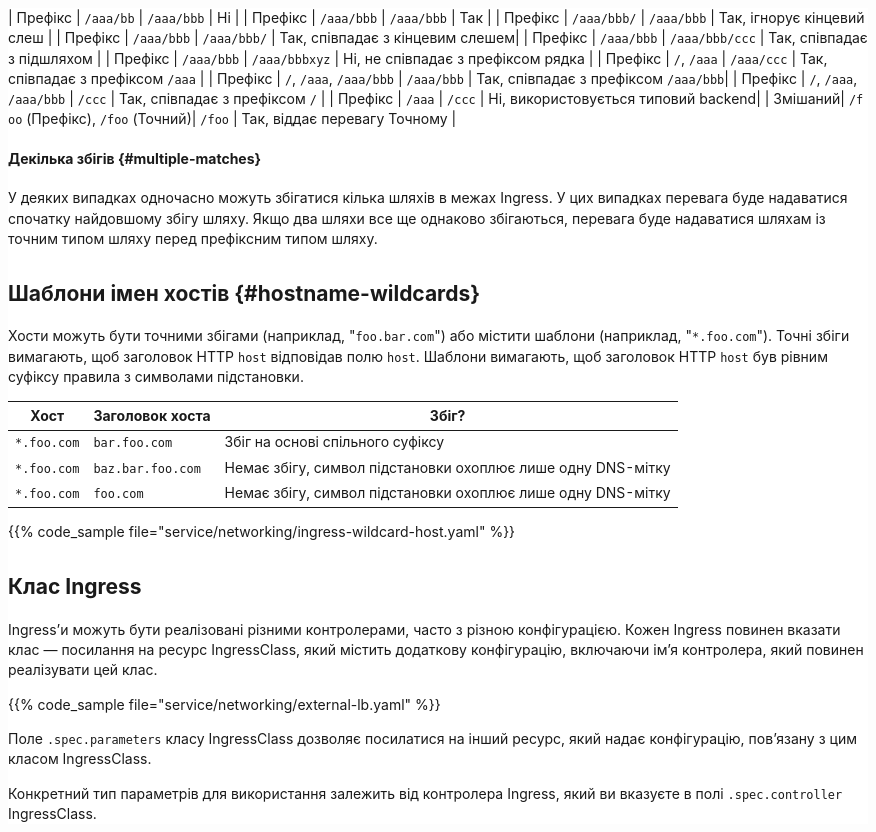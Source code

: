 | Префікс | `/aaa/bb`                       | `/aaa/bbb`                    | Ні                                 |
| Префікс | `/aaa/bbb`                      | `/aaa/bbb`                    | Так                                |
| Префікс | `/aaa/bbb/`                     | `/aaa/bbb`                    | Так, ігнорує кінцевий слеш      |
| Префікс | `/aaa/bbb`                      | `/aaa/bbb/`                   | Так, співпадає з кінцевим слешем|
| Префікс | `/aaa/bbb`                      | `/aaa/bbb/ccc`                | Так, співпадає з підшляхом         |
| Префікс | `/aaa/bbb`                      | `/aaa/bbbxyz`                 | Ні, не співпадає з префіксом рядка |
| Префікс | `/`, `/aaa`                     | `/aaa/ccc`                    | Так, співпадає з префіксом `/aaa`  |
| Префікс | `/`, `/aaa`, `/aaa/bbb`         | `/aaa/bbb`                    | Так, співпадає з префіксом `/aaa/bbb`|
| Префікс | `/`, `/aaa`, `/aaa/bbb`         | `/ccc`                        | Так, співпадає з префіксом `/`      |
| Префікс | `/aaa`                          | `/ccc`                        | Ні, використовується типовий backend|
| Змішаний| `/foo` (Префікс), `/foo` (Точний)| `/foo`                       | Так, віддає перевагу Точному         |

#### Декілька збігів {#multiple-matches}

У деяких випадках одночасно можуть збігатися кілька шляхів в межах Ingress. У цих випадках перевага буде надаватися спочатку найдовшому збігу шляху. Якщо два шляхи все ще однаково збігаються, перевага буде надаватися шляхам із точним типом шляху перед префіксним типом шляху.

## Шаблони імен хостів {#hostname-wildcards}

Хости можуть бути точними збігами (наприклад, "`foo.bar.com`") або містити шаблони (наприклад, "`*.foo.com`"). Точні збіги вимагають, щоб заголовок HTTP `host` відповідав полю `host`. Шаблони вимагають, щоб заголовок HTTP `host` був рівним суфіксу правила з символами підстановки.

| Хост         | Заголовок хоста  | Збіг?                                            |
| ------------ |-------------------| --------------------------------------------------------|
| `*.foo.com`  | `bar.foo.com`     | Збіг на основі спільного суфіксу                  |
| `*.foo.com`  | `baz.bar.foo.com` | Немає збігу, символ підстановки охоплює лише одну DNS-мітку |
| `*.foo.com`  | `foo.com`         | Немає збігу, символ підстановки охоплює лише одну DNS-мітку |

{{% code_sample file="service/networking/ingress-wildcard-host.yaml" %}}

## Клас Ingress

Ingressʼи можуть бути реалізовані різними контролерами, часто з різною конфігурацією. Кожен Ingress повинен вказати клас — посилання на ресурс IngressClass, який містить додаткову конфігурацію, включаючи імʼя контролера, який повинен реалізувати цей клас.

{{% code_sample file="service/networking/external-lb.yaml" %}}

Поле `.spec.parameters` класу IngressClass дозволяє посилатися на інший ресурс, який надає конфігурацію, повʼязану з цим класом IngressClass.

Конкретний тип параметрів для використання залежить від контролера Ingress, який ви вказуєте в полі `.spec.controller` IngressClass.
